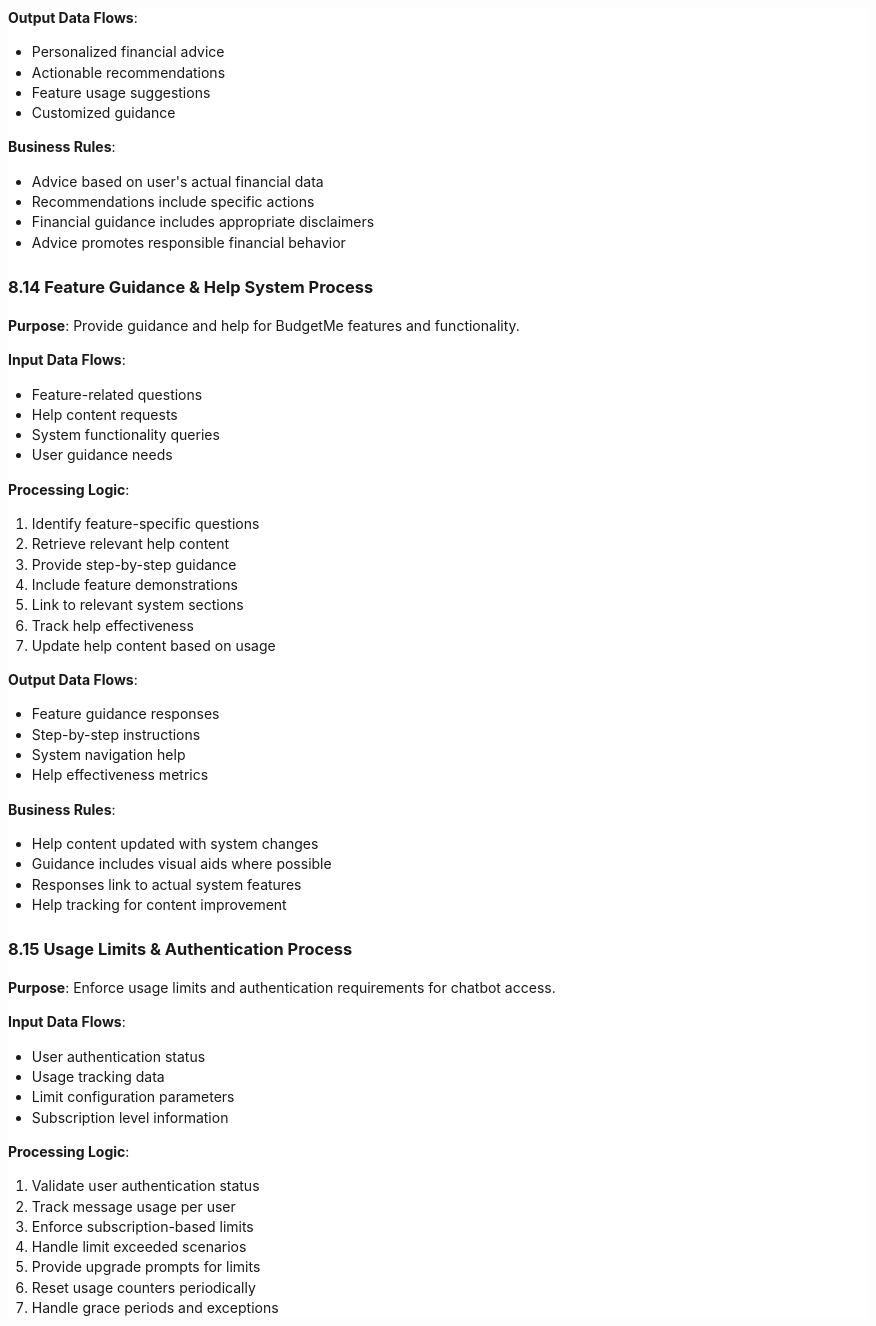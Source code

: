 **Output Data Flows**:
- Personalized financial advice
- Actionable recommendations
- Feature usage suggestions
- Customized guidance

**Business Rules**:
- Advice based on user's actual financial data
- Recommendations include specific actions
- Financial guidance includes appropriate disclaimers
- Advice promotes responsible financial behavior

### 8.14 Feature Guidance & Help System Process
**Purpose**: Provide guidance and help for BudgetMe features and functionality.

**Input Data Flows**:
- Feature-related questions
- Help content requests
- System functionality queries
- User guidance needs

**Processing Logic**:
1. Identify feature-specific questions
2. Retrieve relevant help content
3. Provide step-by-step guidance
4. Include feature demonstrations
5. Link to relevant system sections
6. Track help effectiveness
7. Update help content based on usage

**Output Data Flows**:
- Feature guidance responses
- Step-by-step instructions
- System navigation help
- Help effectiveness metrics

**Business Rules**:
- Help content updated with system changes
- Guidance includes visual aids where possible
- Responses link to actual system features
- Help tracking for content improvement

### 8.15 Usage Limits & Authentication Process
**Purpose**: Enforce usage limits and authentication requirements for chatbot access.

**Input Data Flows**:
- User authentication status
- Usage tracking data
- Limit configuration parameters
- Subscription level information

**Processing Logic**:
1. Validate user authentication status
2. Track message usage per user
3. Enforce subscription-based limits
4. Handle limit exceeded scenarios
5. Provide upgrade prompts for limits
6. Reset usage counters periodically
7. Handle grace periods and exceptions
